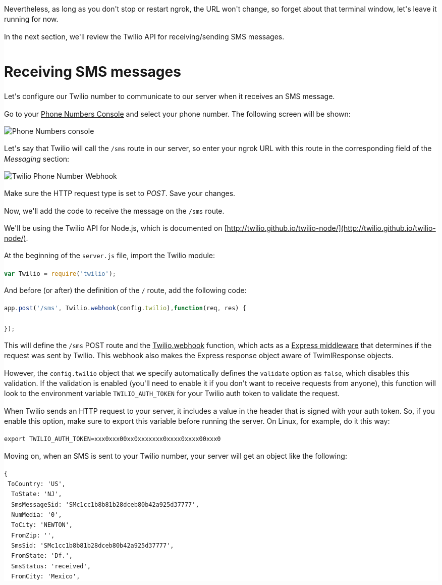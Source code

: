 Nevertheless, as long as you don't stop or restart ngrok, the URL won't change, so forget about that terminal window, let's leave it running for now.

In the next section, we'll review the Twilio API for receiving/sending SMS messages.


# Receiving SMS messages

Let's configure our Twilio number to communicate to our server when it receives an SMS message.

Go to your [Phone Numbers Console](https://www.twilio.com/console/phone-numbers/incoming) and select your phone number. The following screen will be shown:

![Phone Numbers console](https://raw.githubusercontent.com/pluralsight/guides/master/images/c731fc4b-86f0-4e10-8e7d-163428a66c3c.png)

Let's say that Twilio will call the `/sms` route in our server, so enter your ngrok URL with this route in the corresponding field of the *Messaging* section:

![Twilio Phone Number Webhook](https://raw.githubusercontent.com/pluralsight/guides/master/images/6a8aaddd-59b4-4061-ad99-bccfcb561afc.png)


Make sure the HTTP request type is set to *POST*. Save your changes.

Now, we'll add the code to receive the message on the `/sms` route.

We'll be using the Twilio API for Node.js, which is documented on [http://twilio.github.io/twilio-node/](http://twilio.github.io/twilio-node/).

At the beginning of the `server.js` file, import the Twilio module:
```javascript
var Twilio = require('twilio');
```
And before (or after) the definition of the `/` route, add the following code:
```javascript
app.post('/sms', Twilio.webhook(config.twilio),function(req, res) {

});
```

This will define the `/sms` POST route and the [Twilio.webhook](http://twilio.github.io/twilio-node/#webhook) function, which acts as a [Express middleware](http://expressjs.com/en/guide/using-middleware.html) that determines if the request was sent by Twilio. This webhook also makes the Express response object aware of TwimlResponse objects.

However, the `config.twilio` object that we specify automatically defines the `validate` option as `false`, which disables this validation. If the validation is enabled (you'll need to enable it if you don't want to receive requests from anyone), this function will look to the environment variable `TWILIO_AUTH_TOKEN` for your Twilio auth token to validate the request. 

When Twilio sends an HTTP request to your server, it includes a value in the header that is signed with your auth token. So, if you enable this option, make sure to export this variable before running the server. On Linux, for example, do it this way:
```
export TWILIO_AUTH_TOKEN=xxx0xxx00xx0xxxxxxx0xxxx0xxxx00xxx0
```

Moving on, when an SMS is sent to your Twilio number, your server will get an object like the following:
```
{
 ToCountry: 'US',
  ToState: 'NJ',
  SmsMessageSid: 'SMc1cc1b8b81b28dceb80b42a925d37777',
  NumMedia: '0',
  ToCity: 'NEWTON',
  FromZip: '',
  SmsSid: 'SMc1cc1b8b81b28dceb80b42a925d37777',
  FromState: 'Df.',
  SmsStatus: 'received',
  FromCity: 'Mexico',
```